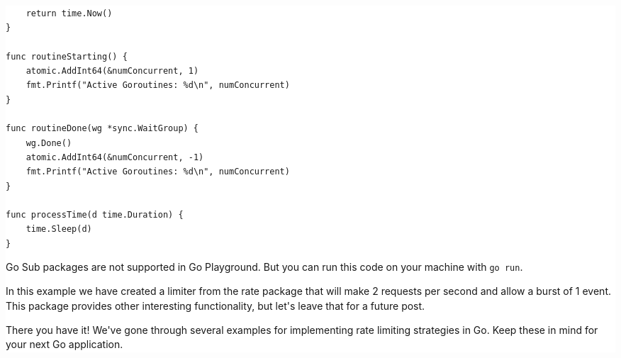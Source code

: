 ```
	return time.Now()
}

func routineStarting() {
	atomic.AddInt64(&numConcurrent, 1)
	fmt.Printf("Active Goroutines: %d\n", numConcurrent)
}

func routineDone(wg *sync.WaitGroup) {
	wg.Done()
	atomic.AddInt64(&numConcurrent, -1)
	fmt.Printf("Active Goroutines: %d\n", numConcurrent)
}

func processTime(d time.Duration) {
	time.Sleep(d)
}
```

Go Sub packages are not supported in Go Playground. But you can run this code on your machine with `go run`.

In this example we have created a limiter from the rate package that will make 2 requests per second and allow a burst of 1 event. This package provides other interesting functionality, but let's leave that for a future post.

There you have it! We've gone through several examples for implementing rate limiting strategies in Go. Keep these in mind for your next Go application.
